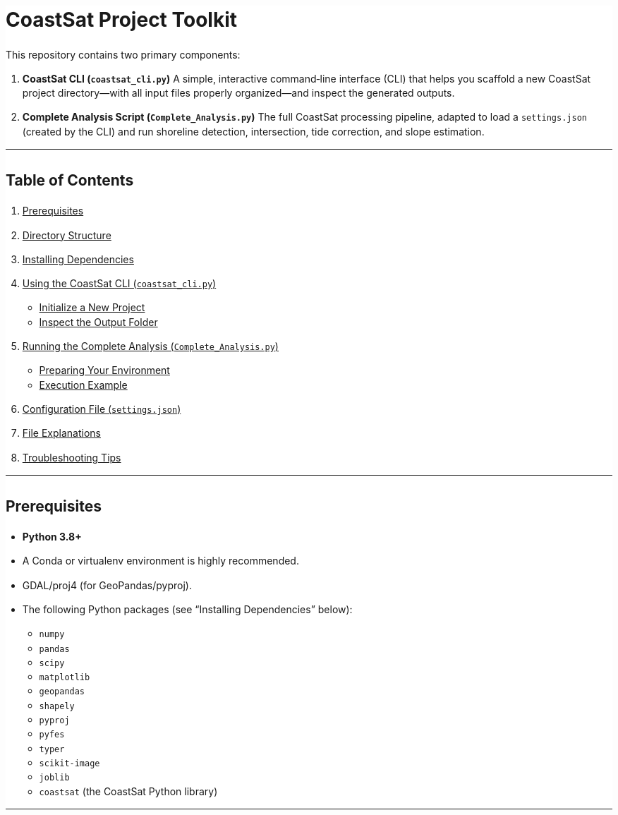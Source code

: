 # CoastSat Project Toolkit

This repository contains two primary components:

1. **CoastSat CLI (`coastsat_cli.py`)**
   A simple, interactive command‐line interface (CLI) that helps you scaffold a new CoastSat project directory—with all input files properly organized—and inspect the generated outputs.

2. **Complete Analysis Script (`Complete_Analysis.py`)**
   The full CoastSat processing pipeline, adapted to load a `settings.json` (created by the CLI) and run shoreline detection, intersection, tide correction, and slope estimation.

---

## Table of Contents

1. [Prerequisites](#prerequisites)
2. [Directory Structure](#directory-structure)
3. [Installing Dependencies](#installing-dependencies)
4. [Using the CoastSat CLI (`coastsat_cli.py`)](#using-the-coastsat-cli)

   * [Initialize a New Project](#initialize-a-new-project)
   * [Inspect the Output Folder](#inspect-the-output-folder)
5. [Running the Complete Analysis (`Complete_Analysis.py`)](#running-the-complete-analysis)

   * [Preparing Your Environment](#preparing-your-environment)
   * [Execution Example](#execution-example)
6. [Configuration File (`settings.json`)](#configuration-file-settingsjson)
7. [File Explanations](#file-explanations)
8. [Troubleshooting Tips](#troubleshooting-tips)

---

## Prerequisites

* **Python 3.8+**
* A Conda or virtualenv environment is highly recommended.
* GDAL/proj4 (for GeoPandas/pyproj).
* The following Python packages (see “Installing Dependencies” below):

  * `numpy`
  * `pandas`
  * `scipy`
  * `matplotlib`
  * `geopandas`
  * `shapely`
  * `pyproj`
  * `pyfes`
  * `typer`
  * `scikit‐image`
  * `joblib`
  * `coastsat` (the CoastSat Python library)

---